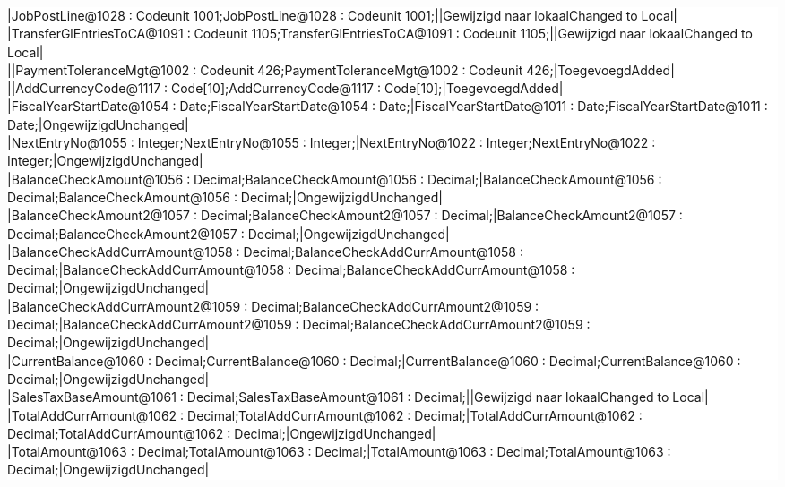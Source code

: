|<span data-ttu-id="d42d8-207">JobPostLine@1028 : Codeunit 1001;</span><span class="sxs-lookup"><span data-stu-id="d42d8-207">JobPostLine@1028 : Codeunit 1001;</span></span>||<span data-ttu-id="d42d8-208">Gewijzigd naar lokaal</span><span class="sxs-lookup"><span data-stu-id="d42d8-208">Changed to Local</span></span>|  
|<span data-ttu-id="d42d8-209">TransferGlEntriesToCA@1091 : Codeunit 1105;</span><span class="sxs-lookup"><span data-stu-id="d42d8-209">TransferGlEntriesToCA@1091 : Codeunit 1105;</span></span>||<span data-ttu-id="d42d8-210">Gewijzigd naar lokaal</span><span class="sxs-lookup"><span data-stu-id="d42d8-210">Changed to Local</span></span>|  
||<span data-ttu-id="d42d8-211">PaymentToleranceMgt@1002 : Codeunit 426;</span><span class="sxs-lookup"><span data-stu-id="d42d8-211">PaymentToleranceMgt@1002 : Codeunit 426;</span></span>|<span data-ttu-id="d42d8-212">Toegevoegd</span><span class="sxs-lookup"><span data-stu-id="d42d8-212">Added</span></span>|  
||<span data-ttu-id="d42d8-213">AddCurrencyCode@1117 : Code[10];</span><span class="sxs-lookup"><span data-stu-id="d42d8-213">AddCurrencyCode@1117 : Code[10];</span></span>|<span data-ttu-id="d42d8-214">Toegevoegd</span><span class="sxs-lookup"><span data-stu-id="d42d8-214">Added</span></span>|  
|<span data-ttu-id="d42d8-215">FiscalYearStartDate@1054 : Date;</span><span class="sxs-lookup"><span data-stu-id="d42d8-215">FiscalYearStartDate@1054 : Date;</span></span>|<span data-ttu-id="d42d8-216">FiscalYearStartDate@1011 : Date;</span><span class="sxs-lookup"><span data-stu-id="d42d8-216">FiscalYearStartDate@1011 : Date;</span></span>|<span data-ttu-id="d42d8-217">Ongewijzigd</span><span class="sxs-lookup"><span data-stu-id="d42d8-217">Unchanged</span></span>|  
|<span data-ttu-id="d42d8-218">NextEntryNo@1055 : Integer;</span><span class="sxs-lookup"><span data-stu-id="d42d8-218">NextEntryNo@1055 : Integer;</span></span>|<span data-ttu-id="d42d8-219">NextEntryNo@1022 : Integer;</span><span class="sxs-lookup"><span data-stu-id="d42d8-219">NextEntryNo@1022 : Integer;</span></span>|<span data-ttu-id="d42d8-220">Ongewijzigd</span><span class="sxs-lookup"><span data-stu-id="d42d8-220">Unchanged</span></span>|  
|<span data-ttu-id="d42d8-221">BalanceCheckAmount@1056 : Decimal;</span><span class="sxs-lookup"><span data-stu-id="d42d8-221">BalanceCheckAmount@1056 : Decimal;</span></span>|<span data-ttu-id="d42d8-222">BalanceCheckAmount@1056 : Decimal;</span><span class="sxs-lookup"><span data-stu-id="d42d8-222">BalanceCheckAmount@1056 : Decimal;</span></span>|<span data-ttu-id="d42d8-223">Ongewijzigd</span><span class="sxs-lookup"><span data-stu-id="d42d8-223">Unchanged</span></span>|  
|<span data-ttu-id="d42d8-224">BalanceCheckAmount2@1057 : Decimal;</span><span class="sxs-lookup"><span data-stu-id="d42d8-224">BalanceCheckAmount2@1057 : Decimal;</span></span>|<span data-ttu-id="d42d8-225">BalanceCheckAmount2@1057 : Decimal;</span><span class="sxs-lookup"><span data-stu-id="d42d8-225">BalanceCheckAmount2@1057 : Decimal;</span></span>|<span data-ttu-id="d42d8-226">Ongewijzigd</span><span class="sxs-lookup"><span data-stu-id="d42d8-226">Unchanged</span></span>|  
|<span data-ttu-id="d42d8-227">BalanceCheckAddCurrAmount@1058 : Decimal;</span><span class="sxs-lookup"><span data-stu-id="d42d8-227">BalanceCheckAddCurrAmount@1058 : Decimal;</span></span>|<span data-ttu-id="d42d8-228">BalanceCheckAddCurrAmount@1058 : Decimal;</span><span class="sxs-lookup"><span data-stu-id="d42d8-228">BalanceCheckAddCurrAmount@1058 : Decimal;</span></span>|<span data-ttu-id="d42d8-229">Ongewijzigd</span><span class="sxs-lookup"><span data-stu-id="d42d8-229">Unchanged</span></span>|  
|<span data-ttu-id="d42d8-230">BalanceCheckAddCurrAmount2@1059 : Decimal;</span><span class="sxs-lookup"><span data-stu-id="d42d8-230">BalanceCheckAddCurrAmount2@1059 : Decimal;</span></span>|<span data-ttu-id="d42d8-231">BalanceCheckAddCurrAmount2@1059 : Decimal;</span><span class="sxs-lookup"><span data-stu-id="d42d8-231">BalanceCheckAddCurrAmount2@1059 : Decimal;</span></span>|<span data-ttu-id="d42d8-232">Ongewijzigd</span><span class="sxs-lookup"><span data-stu-id="d42d8-232">Unchanged</span></span>|  
|<span data-ttu-id="d42d8-233">CurrentBalance@1060 : Decimal;</span><span class="sxs-lookup"><span data-stu-id="d42d8-233">CurrentBalance@1060 : Decimal;</span></span>|<span data-ttu-id="d42d8-234">CurrentBalance@1060 : Decimal;</span><span class="sxs-lookup"><span data-stu-id="d42d8-234">CurrentBalance@1060 : Decimal;</span></span>|<span data-ttu-id="d42d8-235">Ongewijzigd</span><span class="sxs-lookup"><span data-stu-id="d42d8-235">Unchanged</span></span>|  
|<span data-ttu-id="d42d8-236">SalesTaxBaseAmount@1061 : Decimal;</span><span class="sxs-lookup"><span data-stu-id="d42d8-236">SalesTaxBaseAmount@1061 : Decimal;</span></span>||<span data-ttu-id="d42d8-237">Gewijzigd naar lokaal</span><span class="sxs-lookup"><span data-stu-id="d42d8-237">Changed to Local</span></span>|  
|<span data-ttu-id="d42d8-238">TotalAddCurrAmount@1062 : Decimal;</span><span class="sxs-lookup"><span data-stu-id="d42d8-238">TotalAddCurrAmount@1062 : Decimal;</span></span>|<span data-ttu-id="d42d8-239">TotalAddCurrAmount@1062 : Decimal;</span><span class="sxs-lookup"><span data-stu-id="d42d8-239">TotalAddCurrAmount@1062 : Decimal;</span></span>|<span data-ttu-id="d42d8-240">Ongewijzigd</span><span class="sxs-lookup"><span data-stu-id="d42d8-240">Unchanged</span></span>|  
|<span data-ttu-id="d42d8-241">TotalAmount@1063 : Decimal;</span><span class="sxs-lookup"><span data-stu-id="d42d8-241">TotalAmount@1063 : Decimal;</span></span>|<span data-ttu-id="d42d8-242">TotalAmount@1063 : Decimal;</span><span class="sxs-lookup"><span data-stu-id="d42d8-242">TotalAmount@1063 : Decimal;</span></span>|<span data-ttu-id="d42d8-243">Ongewijzigd</span><span class="sxs-lookup"><span data-stu-id="d42d8-243">Unchanged</span></span>|  